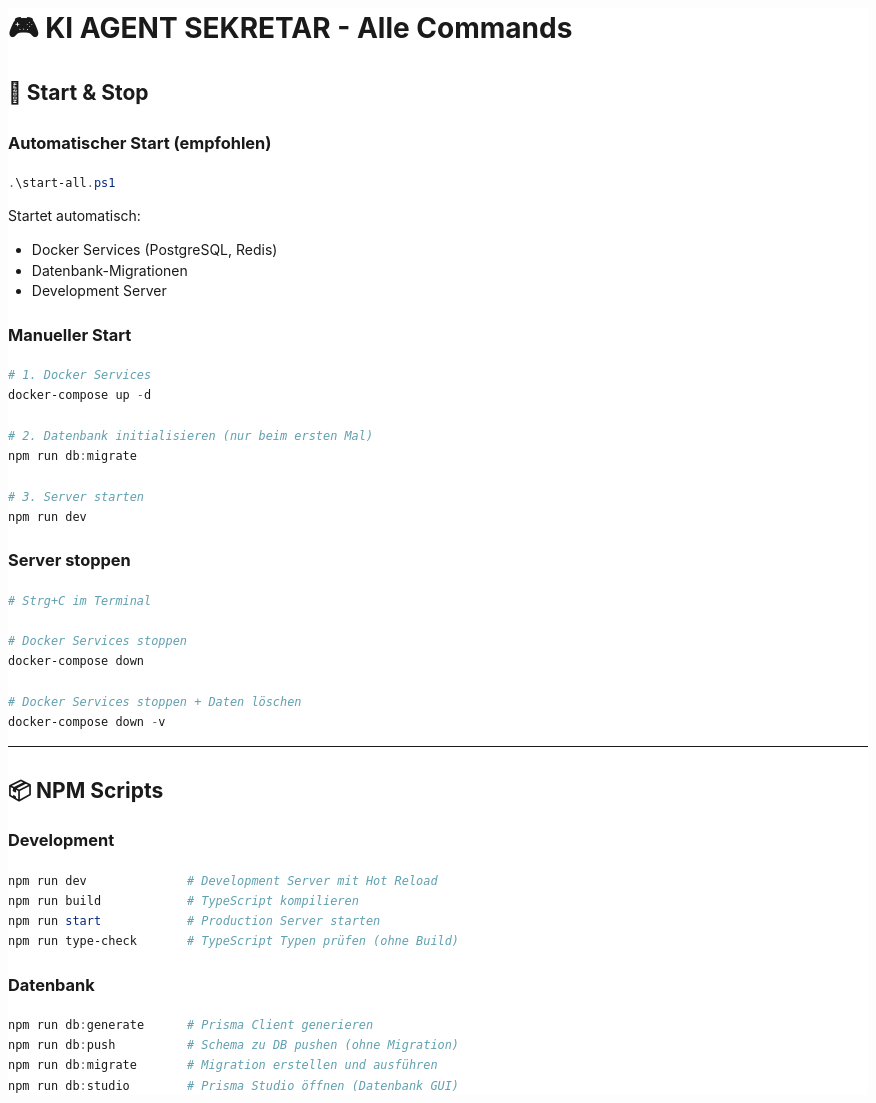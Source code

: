 # 🎮 KI AGENT SEKRETAR - Alle Commands

## 🚀 **Start & Stop**

### **Automatischer Start (empfohlen)**
```powershell
.\start-all.ps1
```
Startet automatisch:
- Docker Services (PostgreSQL, Redis)
- Datenbank-Migrationen
- Development Server

### **Manueller Start**
```powershell
# 1. Docker Services
docker-compose up -d

# 2. Datenbank initialisieren (nur beim ersten Mal)
npm run db:migrate

# 3. Server starten
npm run dev
```

### **Server stoppen**
```powershell
# Strg+C im Terminal

# Docker Services stoppen
docker-compose down

# Docker Services stoppen + Daten löschen
docker-compose down -v
```

---

## 📦 **NPM Scripts**

### **Development**
```powershell
npm run dev              # Development Server mit Hot Reload
npm run build            # TypeScript kompilieren
npm run start            # Production Server starten
npm run type-check       # TypeScript Typen prüfen (ohne Build)
```

### **Datenbank**
```powershell
npm run db:generate      # Prisma Client generieren
npm run db:push          # Schema zu DB pushen (ohne Migration)
npm run db:migrate       # Migration erstellen und ausführen
npm run db:studio        # Prisma Studio öffnen (Datenbank GUI)
```
